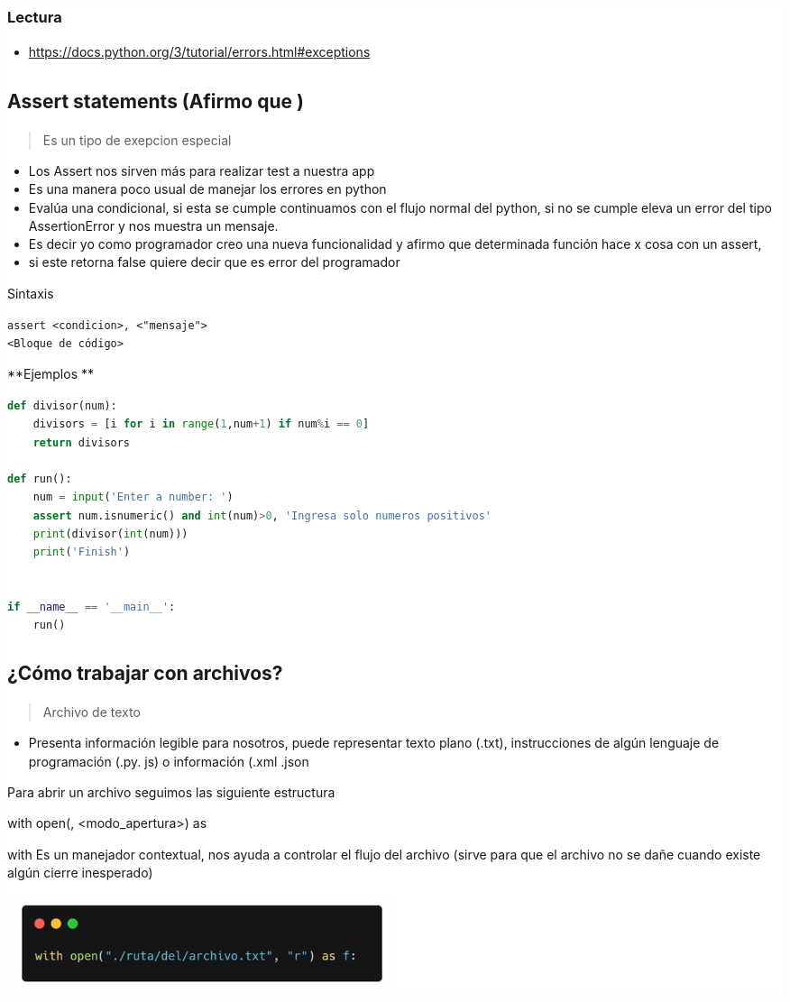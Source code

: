 ### Lectura 
- https://docs.python.org/3/tutorial/errors.html#exceptions

## Assert statements (Afirmo que )

> Es un tipo de exepcion especial
- Los Assert nos sirven más para realizar test a nuestra app
- Es una manera poco usual de manejar los errores en python
- Evalúa una condicional, si esta se cumple continuamos con el flujo normal del python, si no se cumple eleva un error del tipo AssertionError y nos muestra un mensaje.
- Es decir yo como programador creo una nueva funcionalidad y afirmo que determinada función hace x cosa con un assert, 
- si este retorna false quiere decir que es error del programador

Sintaxis 
```
assert <condicion>, <"mensaje"> 
<Bloque de código>
```

**Ejemplos **

```Python 
def divisor(num):
    divisors = [i for i in range(1,num+1) if num%i == 0]
    return divisors

def run():
    num = input('Enter a number: ')
    assert num.isnumeric() and int(num)>0, 'Ingresa solo numeros positivos'
    print(divisor(int(num)))
    print('Finish')


if __name__ == '__main__':
    run()

```

## ¿Cómo trabajar con archivos?


> Archivo de texto 
- Presenta información legible para nosotros, puede representar texto plano (.txt), instrucciones de algún lenguaje de programación (.py. js) o información (.xml .json


Para abrir un archivo seguimos las siguiente estructura

with open(<ruta>, <modo_apertura>) as <nombre>

with Es un manejador contextual, nos ayuda a controlar el flujo del archivo (sirve para que el archivo no se dañe cuando existe algún cierre inesperado)

![archivo_001](./info/archivo_001.png)
